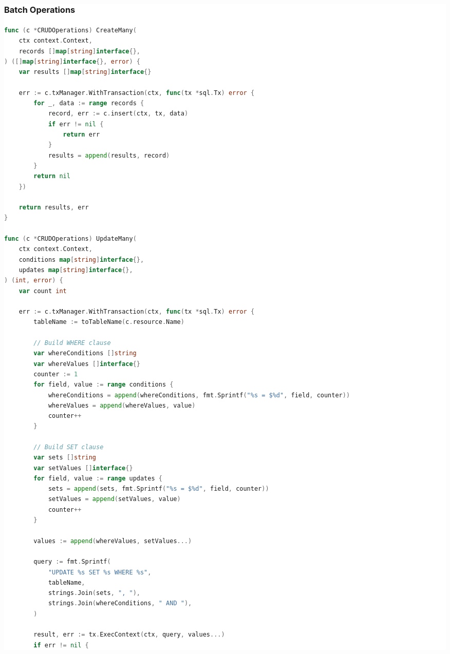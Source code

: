 ### Batch Operations

```go
func (c *CRUDOperations) CreateMany(
    ctx context.Context,
    records []map[string]interface{},
) ([]map[string]interface{}, error) {
    var results []map[string]interface{}

    err := c.txManager.WithTransaction(ctx, func(tx *sql.Tx) error {
        for _, data := range records {
            record, err := c.insert(ctx, tx, data)
            if err != nil {
                return err
            }
            results = append(results, record)
        }
        return nil
    })

    return results, err
}

func (c *CRUDOperations) UpdateMany(
    ctx context.Context,
    conditions map[string]interface{},
    updates map[string]interface{},
) (int, error) {
    var count int

    err := c.txManager.WithTransaction(ctx, func(tx *sql.Tx) error {
        tableName := toTableName(c.resource.Name)

        // Build WHERE clause
        var whereConditions []string
        var whereValues []interface{}
        counter := 1
        for field, value := range conditions {
            whereConditions = append(whereConditions, fmt.Sprintf("%s = $%d", field, counter))
            whereValues = append(whereValues, value)
            counter++
        }

        // Build SET clause
        var sets []string
        var setValues []interface{}
        for field, value := range updates {
            sets = append(sets, fmt.Sprintf("%s = $%d", field, counter))
            setValues = append(setValues, value)
            counter++
        }

        values := append(whereValues, setValues...)

        query := fmt.Sprintf(
            "UPDATE %s SET %s WHERE %s",
            tableName,
            strings.Join(sets, ", "),
            strings.Join(whereConditions, " AND "),
        )

        result, err := tx.ExecContext(ctx, query, values...)
        if err != nil {
```